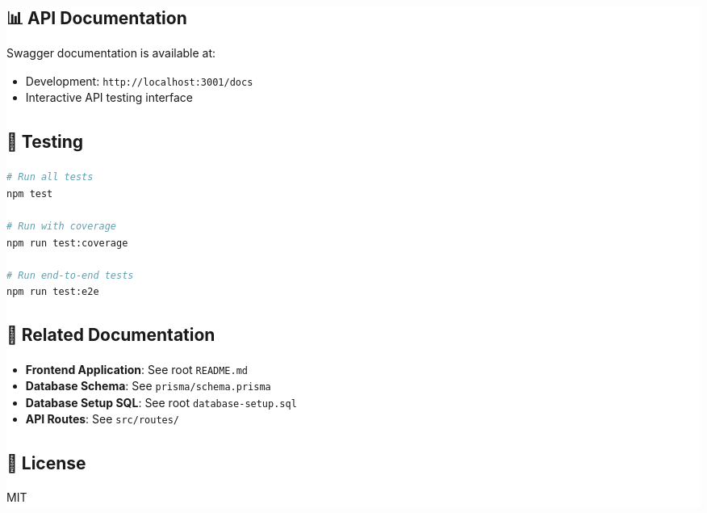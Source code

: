 ## 📊 API Documentation

Swagger documentation is available at:
- Development: `http://localhost:3001/docs`
- Interactive API testing interface

## 🧪 Testing

```bash
# Run all tests
npm test

# Run with coverage
npm run test:coverage

# Run end-to-end tests
npm run test:e2e
```

## 🔗 Related Documentation

- **Frontend Application**: See root `README.md`
- **Database Schema**: See `prisma/schema.prisma`
- **Database Setup SQL**: See root `database-setup.sql`
- **API Routes**: See `src/routes/`

## 📄 License

MIT
